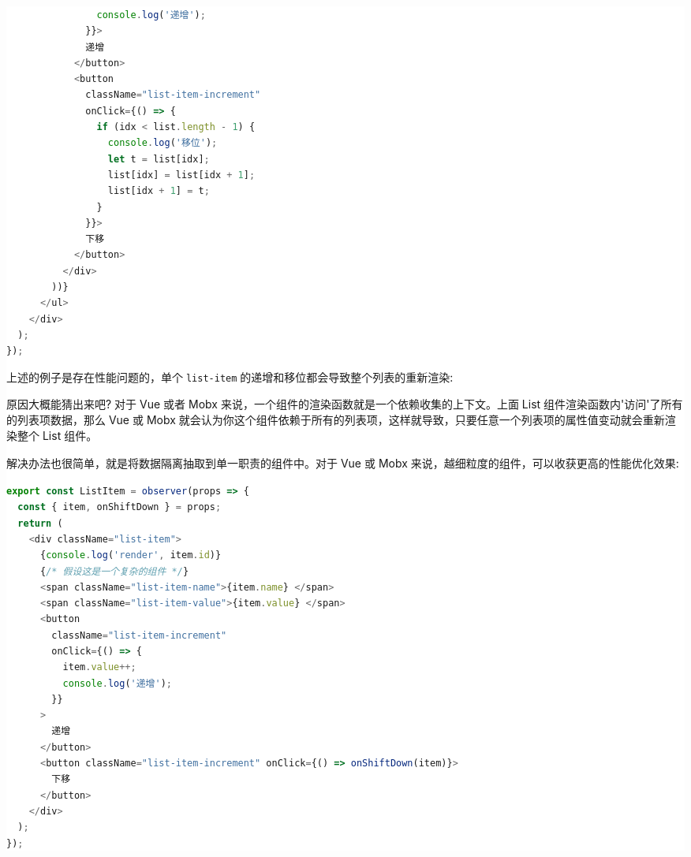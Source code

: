 ```javascript
                console.log('递增');
              }}>
              递增
            </button>
            <button
              className="list-item-increment"
              onClick={() => {
                if (idx < list.length - 1) {
                  console.log('移位');
                  let t = list[idx];
                  list[idx] = list[idx + 1];
                  list[idx + 1] = t;
                }
              }}>
              下移
            </button>
          </div>
        ))}
      </ul>
    </div>
  );
});
```

上述的例子是存在性能问题的，单个 `list-item` 的递增和移位都会导致整个列表的重新渲染:


原因大概能猜出来吧? 对于 Vue 或者 Mobx 来说，一个组件的渲染函数就是一个依赖收集的上下文。上面 List 组件渲染函数内'访问'了所有的列表项数据，那么 Vue 或 Mobx 就会认为你这个组件依赖于所有的列表项，这样就导致，只要任意一个列表项的属性值变动就会重新渲染整个 List 组件。

解决办法也很简单，就是将数据隔离抽取到单一职责的组件中。对于 Vue 或 Mobx 来说，越细粒度的组件，可以收获更高的性能优化效果:

```javascript
export const ListItem = observer(props => {
  const { item, onShiftDown } = props;
  return (
    <div className="list-item">
      {console.log('render', item.id)}
      {/* 假设这是一个复杂的组件 */}
      <span className="list-item-name">{item.name} </span>
      <span className="list-item-value">{item.value} </span>
      <button
        className="list-item-increment"
        onClick={() => {
          item.value++;
          console.log('递增');
        }}
      >
        递增
      </button>
      <button className="list-item-increment" onClick={() => onShiftDown(item)}>
        下移
      </button>
    </div>
  );
});
```
